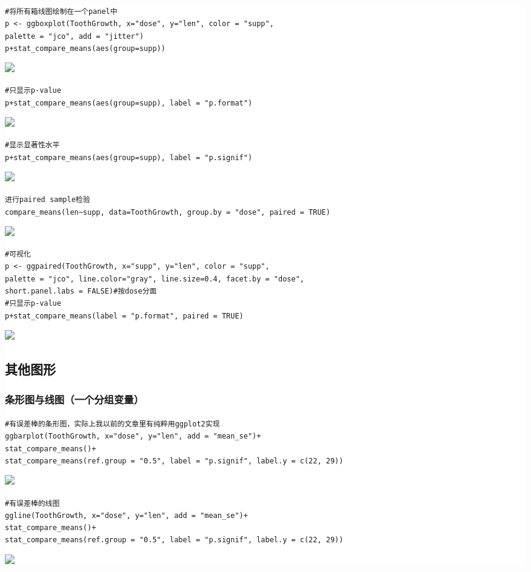 ```
#将所有箱线图绘制在一个panel中
p <- ggboxplot(ToothGrowth, x="dose", y="len", color = "supp", 
palette = "jco", add = "jitter")
p+stat_compare_means(aes(group=supp))
```
![](http://upload-images.jianshu.io/upload_images/2084719-6529191fdef8f3dd.png?imageMogr2/auto-orient/strip%7CimageView2/2/w/1240)
```
#只显示p-value
p+stat_compare_means(aes(group=supp), label = "p.format")
```
![](http://upload-images.jianshu.io/upload_images/2084719-ce9c6136407ca58a.png?imageMogr2/auto-orient/strip%7CimageView2/2/w/1240)
```
#显示显著性水平
p+stat_compare_means(aes(group=supp), label = "p.signif")
```
![](http://upload-images.jianshu.io/upload_images/2084719-f2cf5728cc9cf67a.png?imageMogr2/auto-orient/strip%7CimageView2/2/w/1240)
```
进行paired sample检验
compare_means(len~supp, data=ToothGrowth, group.by = "dose", paired = TRUE)
```
![](http://upload-images.jianshu.io/upload_images/2084719-f5d2ebfd37391113.png?imageMogr2/auto-orient/strip%7CimageView2/2/w/1240)
```
#可视化
p <- ggpaired(ToothGrowth, x="supp", y="len", color = "supp", 
palette = "jco", line.color="gray", line.size=0.4, facet.by = "dose", 
short.panel.labs = FALSE)#按dose分面
#只显示p-value
p+stat_compare_means(label = "p.format", paired = TRUE)
```
![](http://upload-images.jianshu.io/upload_images/2084719-cc7db564846fae97.png?imageMogr2/auto-orient/strip%7CimageView2/2/w/1240)

## 其他图形

### 条形图与线图（一个分组变量）
```
#有误差棒的条形图，实际上我以前的文章里有纯粹用ggplot2实现
ggbarplot(ToothGrowth, x="dose", y="len", add = "mean_se")+ 
stat_compare_means()+ 
stat_compare_means(ref.group = "0.5", label = "p.signif", label.y = c(22, 29))
```
![](http://upload-images.jianshu.io/upload_images/2084719-0a38300e74bbce61.png?imageMogr2/auto-orient/strip%7CimageView2/2/w/1240)
```
#有误差棒的线图
ggline(ToothGrowth, x="dose", y="len", add = "mean_se")+
stat_compare_means()+ 
stat_compare_means(ref.group = "0.5", label = "p.signif", label.y = c(22, 29))
```
![](http://upload-images.jianshu.io/upload_images/2084719-9bbc6411123c593a.png?imageMogr2/auto-orient/strip%7CimageView2/2/w/1240)
